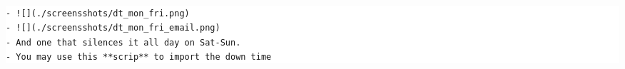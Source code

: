    - ![](./screensshots/dt_mon_fri.png)
    - ![](./screensshots/dt_mon_fri_email.png)
    - And one that silences it all day on Sat-Sun.
    - You may use this **scrip** to import the down time